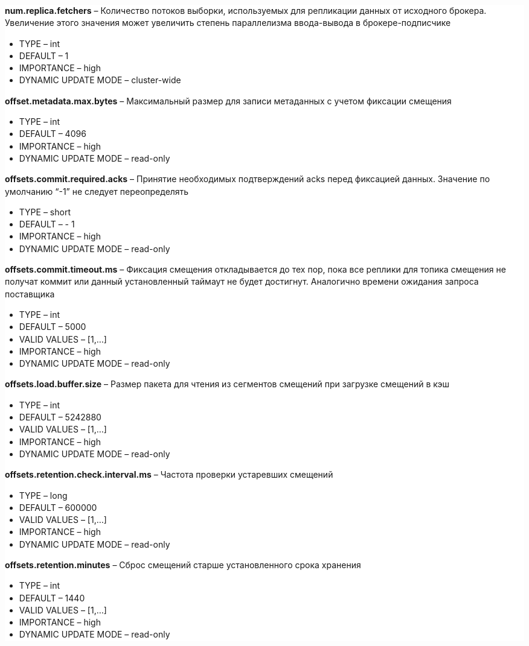 **num.replica.fetchers** – Количество потоков выборки, используемых для репликации данных от исходного брокера. Увеличение этого значения может увеличить степень параллелизма ввода-вывода в брокере-подписчике

-   TYPE – int
-   DEFAULT – 1
-   IMPORTANCE – high
-   DYNAMIC UPDATE MODE – cluster-wide

**offset.metadata.max.bytes** – Максимальный размер для записи метаданных с учетом фиксации смещения

-   TYPE – int
-   DEFAULT – 4096
-   IMPORTANCE – high
-   DYNAMIC UPDATE MODE – read-only

**offsets.commit.required.acks** – Принятие необходимых подтверждений acks перед фиксацией данных. Значение по умолчанию “-1” не следует переопределять

-   TYPE – short
-   DEFAULT – - 1
-   IMPORTANCE – high
-   DYNAMIC UPDATE MODE – read-only

**offsets.commit.timeout.ms** – Фиксация смещения откладывается до тех пор, пока все реплики для топика смещения не получат коммит или данный установленный таймаут не будет достигнут. Аналогично времени ожидания запроса поставщика

-   TYPE – int
-   DEFAULT – 5000
-   VALID VALUES – [1,…]
-   IMPORTANCE – high
-   DYNAMIC UPDATE MODE – read-only

**offsets.load.buffer.size** – Размер пакета для чтения из сегментов смещений при загрузке смещений в кэш

-   TYPE – int
-   DEFAULT – 5242880
-   VALID VALUES – [1,…]
-   IMPORTANCE – high
-   DYNAMIC UPDATE MODE – read-only

**offsets.retention.check.interval.ms** – Частота проверки устаревших смещений

-   TYPE – long
-   DEFAULT – 600000
-   VALID VALUES – [1,…]
-   IMPORTANCE – high
-   DYNAMIC UPDATE MODE – read-only

**offsets.retention.minutes** – Сброс смещений старше установленного срока хранения

-   TYPE – int
-   DEFAULT – 1440
-   VALID VALUES – [1,…]
-   IMPORTANCE – high
-   DYNAMIC UPDATE MODE – read-only
